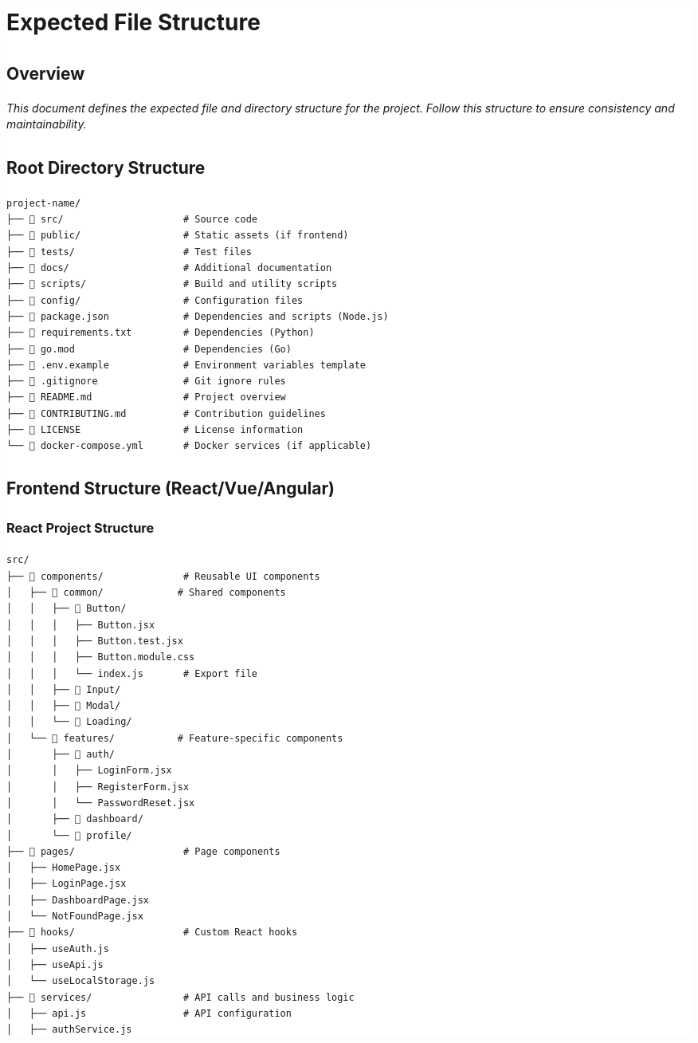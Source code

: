 # Expected File Structure

## Overview
*This document defines the expected file and directory structure for the project. Follow this structure to ensure consistency and maintainability.*

## Root Directory Structure
```
project-name/
├── 📁 src/                     # Source code
├── 📁 public/                  # Static assets (if frontend)
├── 📁 tests/                   # Test files
├── 📁 docs/                    # Additional documentation
├── 📁 scripts/                 # Build and utility scripts
├── 📁 config/                  # Configuration files
├── 📄 package.json             # Dependencies and scripts (Node.js)
├── 📄 requirements.txt         # Dependencies (Python)
├── 📄 go.mod                   # Dependencies (Go)
├── 📄 .env.example             # Environment variables template
├── 📄 .gitignore               # Git ignore rules
├── 📄 README.md                # Project overview
├── 📄 CONTRIBUTING.md          # Contribution guidelines
├── 📄 LICENSE                  # License information
└── 📄 docker-compose.yml       # Docker services (if applicable)
```

## Frontend Structure (React/Vue/Angular)

### React Project Structure
```
src/
├── 📁 components/              # Reusable UI components
│   ├── 📁 common/             # Shared components
│   │   ├── 📁 Button/
│   │   │   ├── Button.jsx
│   │   │   ├── Button.test.jsx
│   │   │   ├── Button.module.css
│   │   │   └── index.js       # Export file
│   │   ├── 📁 Input/
│   │   ├── 📁 Modal/
│   │   └── 📁 Loading/
│   └── 📁 features/           # Feature-specific components
│       ├── 📁 auth/
│       │   ├── LoginForm.jsx
│       │   ├── RegisterForm.jsx
│       │   └── PasswordReset.jsx
│       ├── 📁 dashboard/
│       └── 📁 profile/
├── 📁 pages/                   # Page components
│   ├── HomePage.jsx
│   ├── LoginPage.jsx
│   ├── DashboardPage.jsx
│   └── NotFoundPage.jsx
├── 📁 hooks/                   # Custom React hooks
│   ├── useAuth.js
│   ├── useApi.js
│   └── useLocalStorage.js
├── 📁 services/                # API calls and business logic
│   ├── api.js                 # API configuration
│   ├── authService.js
```